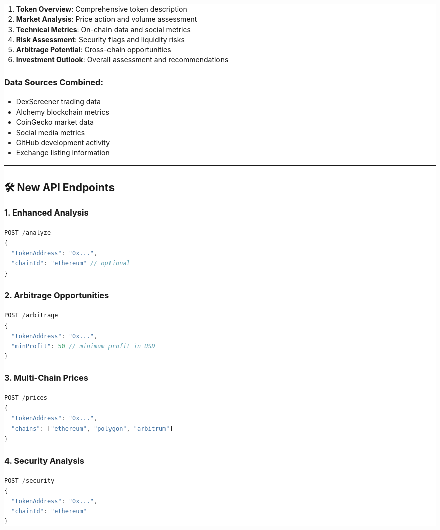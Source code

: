 1. **Token Overview**: Comprehensive token description
2. **Market Analysis**: Price action and volume assessment
3. **Technical Metrics**: On-chain data and social metrics
4. **Risk Assessment**: Security flags and liquidity risks
5. **Arbitrage Potential**: Cross-chain opportunities
6. **Investment Outlook**: Overall assessment and recommendations

### **Data Sources Combined**:
- DexScreener trading data
- Alchemy blockchain metrics
- CoinGecko market data
- Social media metrics
- GitHub development activity
- Exchange listing information

---

## 🛠️ **New API Endpoints**

### **1. Enhanced Analysis**
```javascript
POST /analyze
{
  "tokenAddress": "0x...",
  "chainId": "ethereum" // optional
}
```

### **2. Arbitrage Opportunities**
```javascript
POST /arbitrage
{
  "tokenAddress": "0x...",
  "minProfit": 50 // minimum profit in USD
}
```

### **3. Multi-Chain Prices**
```javascript
POST /prices
{
  "tokenAddress": "0x...",
  "chains": ["ethereum", "polygon", "arbitrum"]
}
```

### **4. Security Analysis**
```javascript
POST /security
{
  "tokenAddress": "0x...",
  "chainId": "ethereum"
}
```

